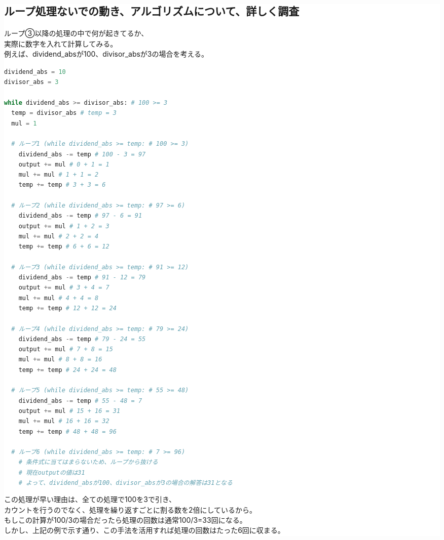 ## ループ処理ないでの動き、アルゴリズムについて、詳しく調査   
ループ③以降の処理の中で何が起きてるか、   
実際に数字を入れて計算してみる。   
例えば、dividend_absが100、divisor_absが3の場合を考える。   
```py
dividend_abs = 10
divisor_abs = 3

while dividend_abs >= divisor_abs: # 100 >= 3
  temp = divisor_abs # temp = 3
  mul = 1

  # ループ1 (while dividend_abs >= temp: # 100 >= 3)
    dividend_abs -= temp # 100 - 3 = 97
    output += mul # 0 + 1 = 1
    mul += mul # 1 + 1 = 2
    temp += temp # 3 + 3 = 6

  # ループ2 (while dividend_abs >= temp: # 97 >= 6)
    dividend_abs -= temp # 97 - 6 = 91
    output += mul # 1 + 2 = 3
    mul += mul # 2 + 2 = 4
    temp += temp # 6 + 6 = 12
  
  # ループ3 (while dividend_abs >= temp: # 91 >= 12)
    dividend_abs -= temp # 91 - 12 = 79
    output += mul # 3 + 4 = 7
    mul += mul # 4 + 4 = 8
    temp += temp # 12 + 12 = 24
  
  # ループ4 (while dividend_abs >= temp: # 79 >= 24)
    dividend_abs -= temp # 79 - 24 = 55
    output += mul # 7 + 8 = 15
    mul += mul # 8 + 8 = 16
    temp += temp # 24 + 24 = 48
  
  # ループ5 (while dividend_abs >= temp: # 55 >= 48)
    dividend_abs -= temp # 55 - 48 = 7
    output += mul # 15 + 16 = 31
    mul += mul # 16 + 16 = 32
    temp += temp # 48 + 48 = 96
  
  # ループ6 (while dividend_abs >= temp: # 7 >= 96)
    # 条件式に当てはまらないため、ループから抜ける
    # 現在outputの値は31
    # よって、dividend_absが100、divisor_absが3の場合の解答は31となる
```

この処理が早い理由は、全ての処理で100を3で引き、   
カウントを行うのでなく、処理を繰り返すごとに割る数を2倍にしているから。   
もしこの計算が100/3の場合だったら処理の回数は通常100/3=33回になる。   
しかし、上記の例で示す通り、この手法を活用すれば処理の回数はたった6回に収まる。   
